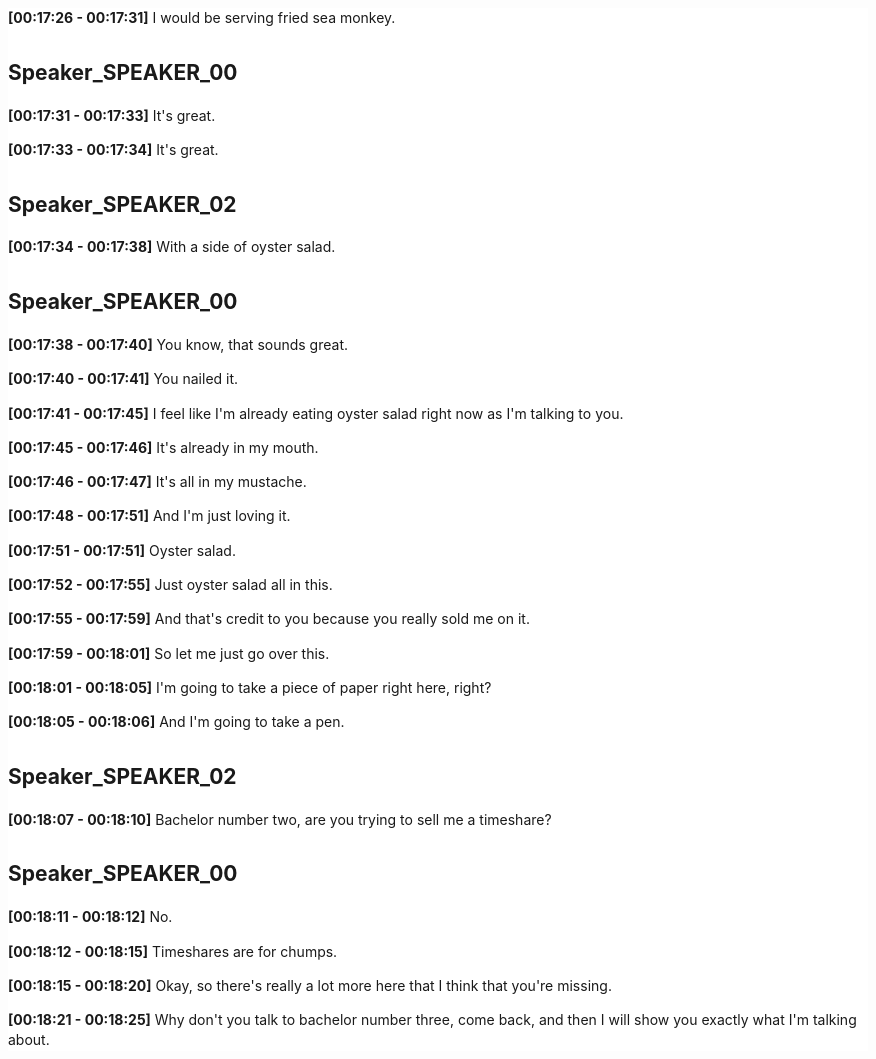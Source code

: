 **[00:17:26 - 00:17:31]** I would be serving fried sea monkey.


## Speaker_SPEAKER_00

**[00:17:31 - 00:17:33]** It's great.

**[00:17:33 - 00:17:34]** It's great.


## Speaker_SPEAKER_02

**[00:17:34 - 00:17:38]** With a side of oyster salad.


## Speaker_SPEAKER_00

**[00:17:38 - 00:17:40]** You know, that sounds great.

**[00:17:40 - 00:17:41]** You nailed it.

**[00:17:41 - 00:17:45]** I feel like I'm already eating oyster salad right now as I'm talking to you.

**[00:17:45 - 00:17:46]** It's already in my mouth.

**[00:17:46 - 00:17:47]** It's all in my mustache.

**[00:17:48 - 00:17:51]** And I'm just loving it.

**[00:17:51 - 00:17:51]** Oyster salad.

**[00:17:52 - 00:17:55]** Just oyster salad all in this.

**[00:17:55 - 00:17:59]** And that's credit to you because you really sold me on it.

**[00:17:59 - 00:18:01]** So let me just go over this.

**[00:18:01 - 00:18:05]** I'm going to take a piece of paper right here, right?

**[00:18:05 - 00:18:06]** And I'm going to take a pen.


## Speaker_SPEAKER_02

**[00:18:07 - 00:18:10]** Bachelor number two, are you trying to sell me a timeshare?


## Speaker_SPEAKER_00

**[00:18:11 - 00:18:12]** No.

**[00:18:12 - 00:18:15]** Timeshares are for chumps.

**[00:18:15 - 00:18:20]** Okay, so there's really a lot more here that I think that you're missing.

**[00:18:21 - 00:18:25]** Why don't you talk to bachelor number three, come back, and then I will show you exactly what I'm talking about.

